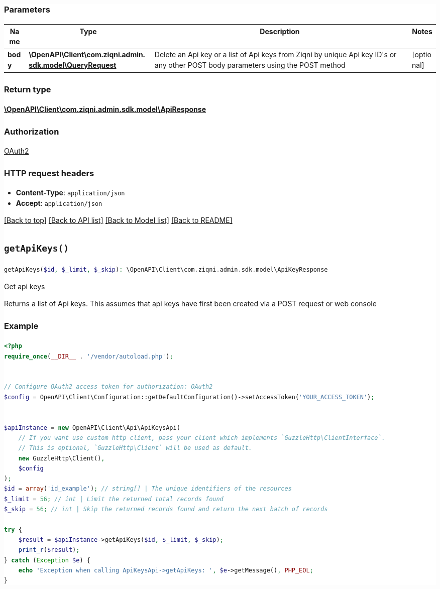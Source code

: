 ### Parameters

| Name | Type | Description  | Notes |
| ------------- | ------------- | ------------- | ------------- |
| **body** | [**\OpenAPI\Client\com.ziqni.admin.sdk.model\QueryRequest**](../Model/QueryRequest.md)| Delete an Api key or a list of Api keys from Ziqni by unique Api key ID&#39;s or any other POST body parameters using the POST method | [optional] |

### Return type

[**\OpenAPI\Client\com.ziqni.admin.sdk.model\ApiResponse**](../Model/ApiResponse.md)

### Authorization

[OAuth2](../../README.md#OAuth2)

### HTTP request headers

- **Content-Type**: `application/json`
- **Accept**: `application/json`

[[Back to top]](#) [[Back to API list]](../../README.md#endpoints)
[[Back to Model list]](../../README.md#models)
[[Back to README]](../../README.md)

## `getApiKeys()`

```php
getApiKeys($id, $_limit, $_skip): \OpenAPI\Client\com.ziqni.admin.sdk.model\ApiKeyResponse
```

Get api keys

Returns a list of Api keys. This assumes that api keys have first been created via a POST request or web console

### Example

```php
<?php
require_once(__DIR__ . '/vendor/autoload.php');


// Configure OAuth2 access token for authorization: OAuth2
$config = OpenAPI\Client\Configuration::getDefaultConfiguration()->setAccessToken('YOUR_ACCESS_TOKEN');


$apiInstance = new OpenAPI\Client\Api\ApiKeysApi(
    // If you want use custom http client, pass your client which implements `GuzzleHttp\ClientInterface`.
    // This is optional, `GuzzleHttp\Client` will be used as default.
    new GuzzleHttp\Client(),
    $config
);
$id = array('id_example'); // string[] | The unique identifiers of the resources
$_limit = 56; // int | Limit the returned total records found
$_skip = 56; // int | Skip the returned records found and return the next batch of records

try {
    $result = $apiInstance->getApiKeys($id, $_limit, $_skip);
    print_r($result);
} catch (Exception $e) {
    echo 'Exception when calling ApiKeysApi->getApiKeys: ', $e->getMessage(), PHP_EOL;
}
```
